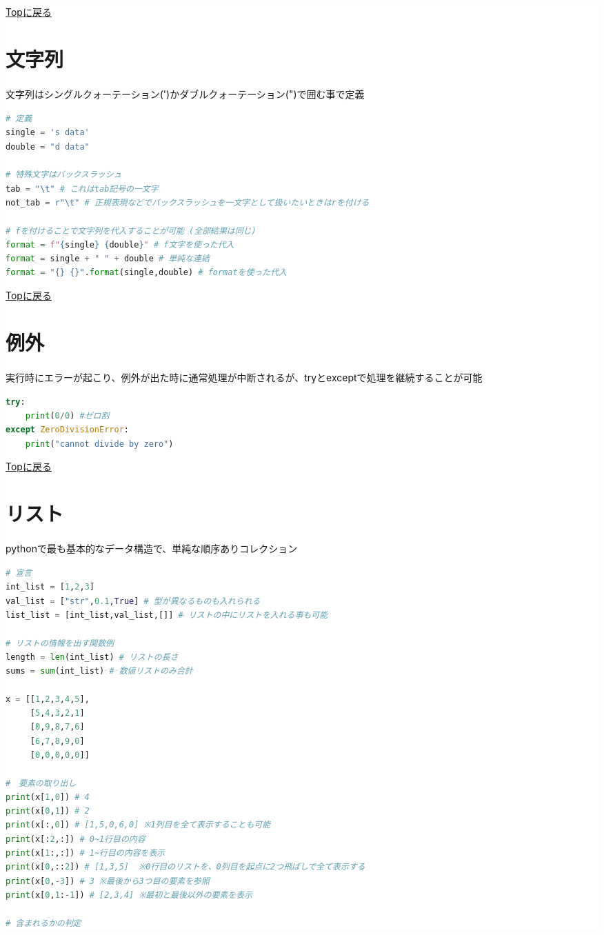 [Topに戻る][Top]

# 文字列
文字列はシングルクォーテーション(')かダブルクォーテーション(")で囲む事で定義
```python
# 定義
single = 's data'
double = "d data"

# 特殊文字はバックスラッシュ
tab = "\t" # これはtab記号の一文字
not_tab = r"\t" # 正規表現などでバックスラッシュを一文字として扱いたいときはrを付ける

# fを付けることで文字列を代入することが可能 (全部結果は同じ)
format = f"{single} {double}" # f文字を使った代入
format = single + " " + double # 単純な連結
format = "{} {}".format(single,double) # formatを使った代入
```

[Topに戻る][Top]

# 例外
実行時にエラーが起こり、例外が出た時に通常処理が中断されるが、tryとexceptで処理を継続することが可能

```python
try:
    print(0/0) #ゼロ割
except ZeroDivisionError:
    print("cannot divide by zero")
```

[Topに戻る][Top]

# リスト
pythonで最も基本的なデータ構造で、単純な順序ありコレクション

```python
# 宣言
int_list = [1,2,3]
val_list = ["str",0.1,True] # 型が異なるものも入れられる
list_list = [int_list,val_list,[]] # リストの中にリストを入れる事も可能

# リストの情報を出す関数例
length = len(int_list) # リストの長さ
sums = sum(int_list) # 数値リストのみ合計

x = [[1,2,3,4,5],
     [5,4,3,2,1]
     [0,9,8,7,6]
     [6,7,8,9,0]
     [0,0,0,0,0]]

#　要素の取り出し
print(x[1,0]) # 4
print(x[0,1]) # 2
print(x[:,0]) # [1,5,0,6,0] ※1列目を全て表示することも可能
print(x[:2,:]) # 0~1行目の内容
print(x[1:,:]) # 1~行目の内容を表示
print(x[0,::2]) # [1,3,5]  ※0行目のリストを、0列目を起点に2つ飛ばしで全て表示する
print(x[0,-3]) # 3 ※最後から3つ目の要素を参照
print(x[0,1:-1]) # [2,3,4] ※最初と最後以外の要素を表示

# 含まれるかの判定
```

[Top]: #目次